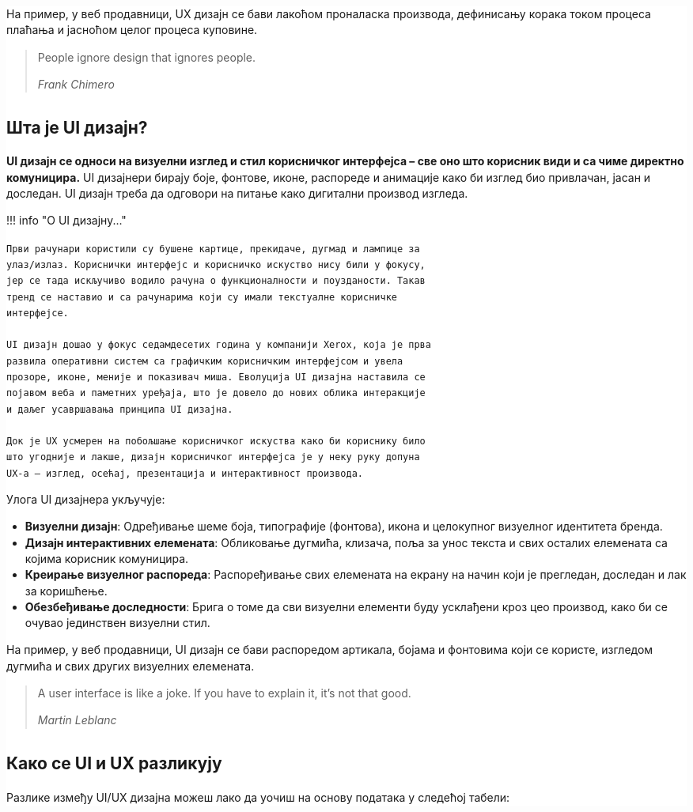 На пример, у веб продавници, UX дизајн се бави лакоћом проналаска производа,
дефинисању корака током процеса плаћања и јасноћом целог процеса куповине.

> People ignore design that ignores people.
>
> *Frank Chimero*

## Шта је UI дизајн?

**UI дизајн се односи на визуелни изглед и стил корисничког интерфејса – све
оно што корисник види и са чиме директно комуницира.** UI дизајнери бирају
боје, фонтове, иконе, распореде и анимације како би изглед био привлачан, јасан
и доследан. UI дизајн треба да одговори на питање како дигитални производ
изгледа.

!!! info "О UI дизајну..."

    Први рачунари користили су бушене картице, прекидаче, дугмад и лампице за
    улаз/излаз. Кориснички интерфејс и корисничко искуство нису били у фокусу,
    јер се тада искључиво водило рачуна о функционалности и поузданости. Такав
    тренд се наставио и са рачунарима који су имали текстуалне корисничке
    интерфејсе.
    
    UI дизајн дошао у фокус седамдесетих година у компанији Xerox, која је прва
    развила оперативни систем са графичким корисничким интерфејсом и увела
    прозоре, иконе, меније и показивач миша. Еволуција UI дизајна наставила се
    појавом веба и паметних уређаја, што је довело до нових облика интеракције
    и даљег усавршавања принципа UI дизајна.
    
    Док је UX усмерен на побољшање корисничког искуства како би кориснику било
    што угодније и лакше, дизајн корисничког интерфејса је у неку руку допуна
    UX-а – изглед, осећај, презентација и интерактивност производа.

Улога UI дизајнера укључује:

* **Визуелни дизајн**: Одређивање шеме боја, типографије (фонтова), икона и
целокупног визуелног идентитета бренда.
* **Дизајн интерактивних елемената**: Обликовање дугмића, клизача, поља за унос
текста и свих осталих елемената са којима корисник комуницира.
* **Креирање визуелног распореда**: Распоређивање свих елемената на екрану на
начин који је прегледан, доследан и лак за коришћење.
* **Обезбеђивање доследности**: Брига о томе да сви визуелни елементи буду
усклађени кроз цео производ, како би се очувао јединствен визуелни стил.

На пример, у веб продавници, UI дизајн се бави распоредом артикала, бојама и
фонтовима који се користе, изгледом дугмића и свих других визуелних елемената.

> A user interface is like a joke. If you have to explain it, it’s not that good.
>
> *Martin Leblanc*

## Како се UI и UX разликују

Разлике између UI/UX дизајна можеш лако да уочиш на основу података у следећој
табели:
